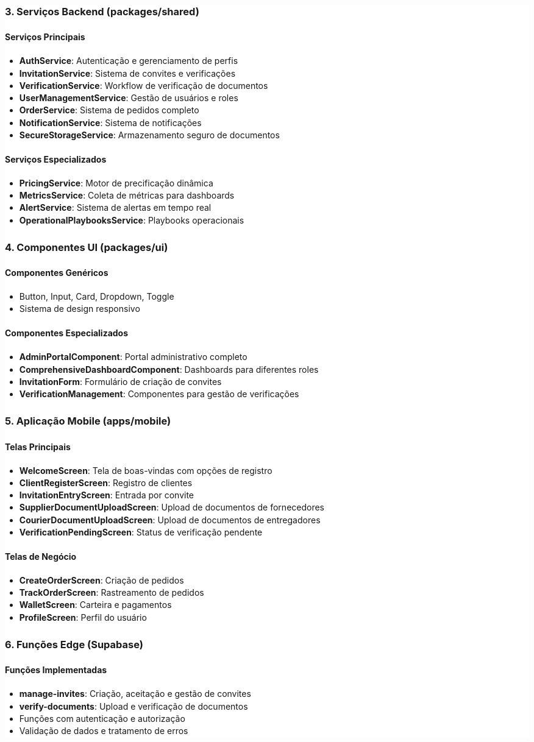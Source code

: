 ### 3. Serviços Backend (packages/shared)

#### Serviços Principais
- **AuthService**: Autenticação e gerenciamento de perfis
- **InvitationService**: Sistema de convites e verificações
- **VerificationService**: Workflow de verificação de documentos
- **UserManagementService**: Gestão de usuários e roles
- **OrderService**: Sistema de pedidos completo
- **NotificationService**: Sistema de notificações
- **SecureStorageService**: Armazenamento seguro de documentos

#### Serviços Especializados
- **PricingService**: Motor de precificação dinâmica
- **MetricsService**: Coleta de métricas para dashboards
- **AlertService**: Sistema de alertas em tempo real
- **OperationalPlaybooksService**: Playbooks operacionais

### 4. Componentes UI (packages/ui)

#### Componentes Genéricos
- Button, Input, Card, Dropdown, Toggle
- Sistema de design responsivo

#### Componentes Especializados
- **AdminPortalComponent**: Portal administrativo completo
- **ComprehensiveDashboardComponent**: Dashboards para diferentes roles
- **InvitationForm**: Formulário de criação de convites
- **VerificationManagement**: Componentes para gestão de verificações

### 5. Aplicação Mobile (apps/mobile)

#### Telas Principais
- **WelcomeScreen**: Tela de boas-vindas com opções de registro
- **ClientRegisterScreen**: Registro de clientes
- **InvitationEntryScreen**: Entrada por convite
- **SupplierDocumentUploadScreen**: Upload de documentos de fornecedores
- **CourierDocumentUploadScreen**: Upload de documentos de entregadores
- **VerificationPendingScreen**: Status de verificação pendente

#### Telas de Negócio
- **CreateOrderScreen**: Criação de pedidos
- **TrackOrderScreen**: Rastreamento de pedidos
- **WalletScreen**: Carteira e pagamentos
- **ProfileScreen**: Perfil do usuário

### 6. Funções Edge (Supabase)

#### Funções Implementadas
- **manage-invites**: Criação, aceitação e gestão de convites
- **verify-documents**: Upload e verificação de documentos
- Funções com autenticação e autorização
- Validação de dados e tratamento de erros
